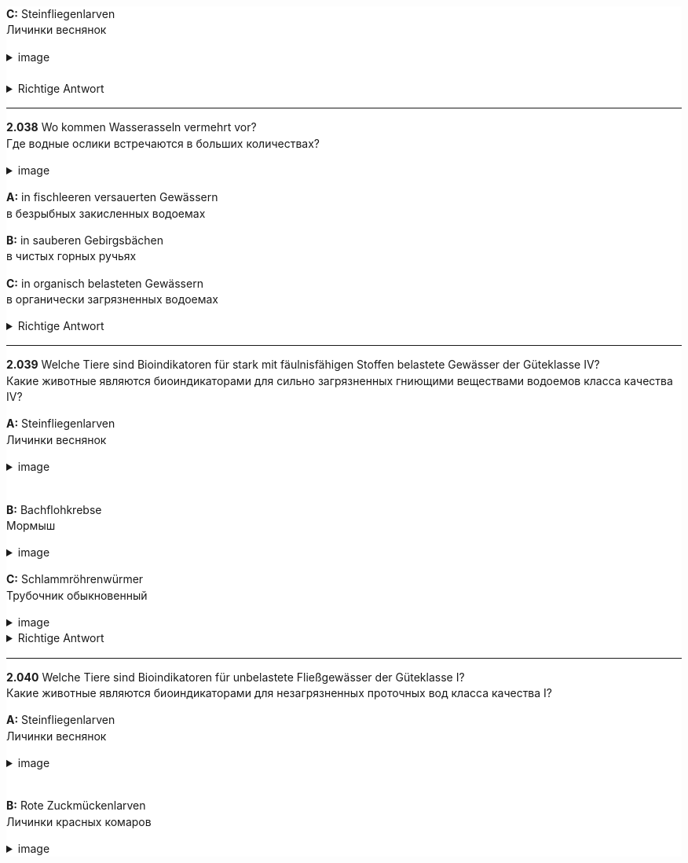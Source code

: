 **C:** Steinfliegenlarven<br>
Личинки веснянок
<details><summary>image</summary></details><br>

<details><summary>Richtige Antwort</summary></details>

---

**2.038** Wo kommen Wasserasseln vermehrt vor?<br>
Где водные ослики встречаются в больших количествах?
<details><summary>image</summary></details>

**A:** in fischleeren versauerten Gewässern<br>
в безрыбных закисленных водоемах

**B:** in sauberen Gebirgsbächen<br>
в чистых горных ручьях

**C:** in organisch belasteten Gewässern<br>
в органически загрязненных водоемах

<details><summary>Richtige Antwort</summary></details>

---

**2.039** Welche Tiere sind Bioindikatoren für stark mit fäulnisfähigen Stoffen belastete Gewässer der Güteklasse IV?<br>
Какие животные являются биоиндикаторами для сильно загрязненных гниющими веществами водоемов класса качества IV?

**A:** Steinfliegenlarven<br>
Личинки веснянок
<details><summary>image</summary></details><br>

**B:** Bachflohkrebse<br>
Мормыш
<details><summary>image</summary></details>


**C:** Schlammröhrenwürmer<br>
Трубочник обыкновенный
<details><summary>image</summary></details>

<details><summary>Richtige Antwort</summary></details>

---

**2.040** Welche Tiere sind Bioindikatoren für unbelastete Fließgewässer der Güteklasse I?<br>
Какие животные являются биоиндикаторами для незагрязненных проточных вод класса качества I?

**A:** Steinfliegenlarven<br>
Личинки веснянок
<details><summary>image</summary></details><br>

**B:** Rote Zuckmückenlarven<br>
Личинки красных комаров
<details><summary>image</summary></details>

